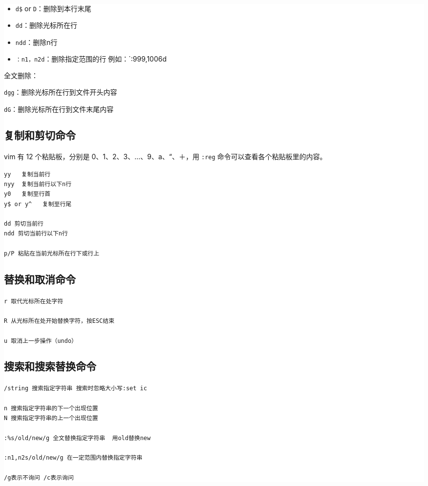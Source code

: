 - `d$` or `D`：删除到本行末尾

- `dd`：删除光标所在行
- `ndd`：删除n行
- `：n1，n2d`：删除指定范围的行 例如：`:999,1006d

全文删除：

`dgg`：删除光标所在行到文件开头内容

`dG`：删除光标所在行到文件末尾内容





## 复制和剪切命令

vim 有 12 个粘贴板，分别是 0、1、2、3、...、9、a、“、＋，用 `:reg` 命令可以查看各个粘贴板里的内容。

```
yy   复制当前行
nyy  复制当前行以下n行
y0   复制至行首
y$ or y^   复制至行尾

dd 剪切当前行
ndd 剪切当前行以下n行

p/P 粘贴在当前光标所在行下或行上
```



## 替换和取消命令

```
r 取代光标所在处字符

R 从光标所在处开始替换字符，按ESC结束

u 取消上一步操作（undo）
```



## 搜索和搜索替换命令

```
/string 搜索指定字符串 搜索时忽略大小写:set ic 

n 搜索指定字符串的下一个出现位置
N 搜索指定字符串的上一个出现位置

:%s/old/new/g 全文替换指定字符串  用old替换new

:n1,n2s/old/new/g 在一定范围内替换指定字符串

/g表示不询问 /c表示询问
```
